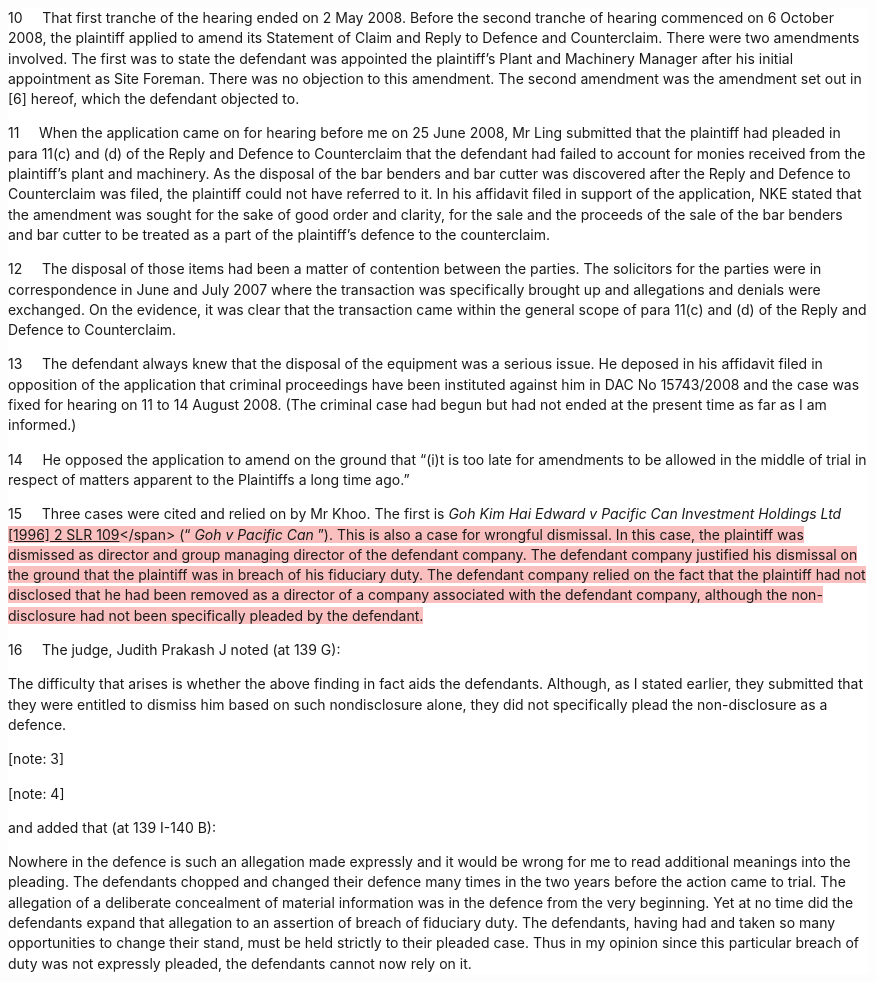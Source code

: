 10     That first tranche of the hearing ended on 2 May 2008. Before the second tranche of hearing commenced on 6 October 2008, the plaintiff applied to amend its Statement of Claim and Reply to Defence and Counterclaim. There were two amendments involved. The first was to state the defendant was appointed the plaintiff’s Plant and Machinery Manager after his initial appointment as Site Foreman. There was no objection to this amendment. The second amendment was the amendment set out in [6] hereof, which the defendant objected to. 

11     When the application came on for hearing before me on 25 June 2008, Mr Ling submitted that the plaintiff had pleaded in para 11(c) and (d) of the Reply and Defence to Counterclaim that the defendant had failed to account for monies received from the plaintiff’s plant and machinery. As the disposal of the bar benders and bar cutter was discovered after the Reply and Defence to Counterclaim was filed, the plaintiff could not have referred to it. In his affidavit filed in support of the application, NKE stated that the amendment was sought for the sake of good order and clarity, for the sale and the proceeds of the sale of the bar benders and bar cutter to be treated as a part of the plaintiff’s defence to the counterclaim. 

12     The disposal of those items had been a matter of contention between the parties. The solicitors for the parties were in correspondence in June and July 2007 where the transaction was specifically brought up and allegations and denials were exchanged. On the evidence, it was clear that the transaction came within the general scope of para 11(c) and (d) of the Reply and Defence to Counterclaim. 

13     The defendant always knew that the disposal of the equipment was a serious issue. He deposed in his affidavit filed in opposition of the application that criminal proceedings have been instituted against him in DAC No 15743/2008 and the case was fixed for hearing on 11 to 14 August 2008. (The criminal case had begun but had not ended at the present time as far as I am informed.) 

14     He opposed the application to amend on the ground that “(i)t is too late for amendments to be allowed in the middle of trial in respect of matters apparent to the Plaintiffs a long time ago.” 

15     Three cases were cited and relied on by Mr Khoo. The first is _Goh Kim Hai Edward v Pacific Can Investment Holdings Ltd_ <span style="background-color: #FAC0C0" class="citation">[[1996] 2 SLR 109]("https://www.open.gov.sg")</span> (“ _Goh v Pacific Can_ ”). This is also a case for wrongful dismissal. In this case, the plaintiff was dismissed as director and group managing director of the defendant company. The defendant company justified his dismissal on the ground that the plaintiff was in breach of his fiduciary duty. The defendant company relied on the fact that the plaintiff had not disclosed that he had been removed as a director of a company associated with the defendant company, although the non-disclosure had not been specifically pleaded by the defendant. 

16     The judge, Judith Prakash J noted (at 139 G): 

 The difficulty that arises is whether the above finding in fact aids the defendants. Although, as I stated earlier, they submitted that they were entitled to dismiss him based on such nondisclosure alone, they did not specifically plead the non-disclosure as a defence. 

[note: 3] 

 [note: 4] 


and added that (at 139 I-140 B): 

 Nowhere in the defence is such an allegation made expressly and it would be wrong for me to read additional meanings into the pleading. The defendants chopped and changed their defence many times in the two years before the action came to trial. The allegation of a deliberate concealment of material information was in the defence from the very beginning. Yet at no time did the defendants expand that allegation to an assertion of breach of fiduciary duty. The defendants, having had and taken so many opportunities to change their stand, must be held strictly to their pleaded case. Thus in my opinion since this particular breach of duty was not expressly pleaded, the defendants cannot now rely on it. 
